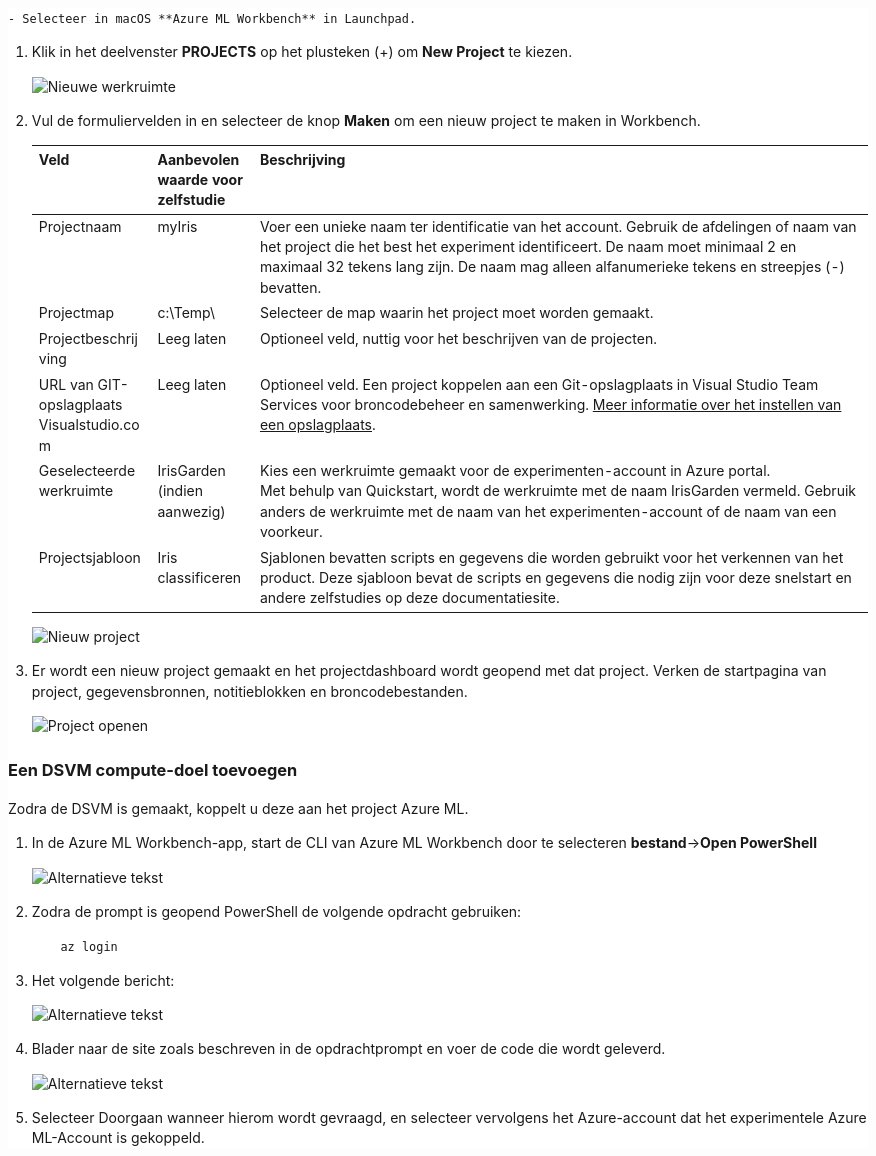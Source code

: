     - Selecteer in macOS **Azure ML Workbench** in Launchpad.

1.  Klik in het deelvenster **PROJECTS** op het plusteken (+) om **New Project** te kiezen.

    ![Nieuwe werkruimte](media\azure-stack-solution-machine-learning\image14.png)

1.  Vul de formuliervelden in en selecteer de knop **Maken** om een nieuw project te maken in Workbench.

    | Veld | Aanbevolen waarde voor zelfstudie | Beschrijving |
    |-------------------------------------|------------------------------|------------------------------------------------------------------------------------------------------------------------------------------------------------------------------------------------------------------------------------------------------------------|
    | Projectnaam | myIris | Voer een unieke naam ter identificatie van het account. Gebruik de afdelingen of naam van het project die het best het experiment identificeert. De naam moet minimaal 2 en maximaal 32 tekens lang zijn. De naam mag alleen alfanumerieke tekens en streepjes (-) bevatten. |
    | Projectmap | c:\Temp\ | Selecteer de map waarin het project moet worden gemaakt. |
    | Projectbeschrijving | Leeg laten | Optioneel veld, nuttig voor het beschrijven van de projecten. |
    | URL van GIT-opslagplaats Visualstudio.com | Leeg laten | Optioneel veld. Een project koppelen aan een Git-opslagplaats in Visual Studio Team Services voor broncodebeheer en samenwerking. [Meer informatie over het instellen van een opslagplaats](https://docs.microsoft.com/azure/machine-learning/desktop-workbench/using-git-ml-project). |
    | Geselecteerde werkruimte | IrisGarden (indien aanwezig) | Kies een werkruimte gemaakt voor de experimenten-account in Azure portal. <br>Met behulp van Quickstart, wordt de werkruimte met de naam IrisGarden vermeld. Gebruik anders de werkruimte met de naam van het experimenten-account of de naam van een voorkeur. |
    | Projectsjabloon | Iris classificeren | Sjablonen bevatten scripts en gegevens die worden gebruikt voor het verkennen van het product. Deze sjabloon bevat de scripts en gegevens die nodig zijn voor deze snelstart en andere zelfstudies op deze documentatiesite. |

    ![Nieuw project](media\azure-stack-solution-machine-learning\image15.png)

1.  Er wordt een nieuw project gemaakt en het projectdashboard wordt geopend met dat project. Verken de startpagina van project, gegevensbronnen, notitieblokken en broncodebestanden.

    ![Project openen](media\azure-stack-solution-machine-learning\image16.png)

### <a name="attach-a-dsvm-compute-target"></a>Een DSVM compute-doel toevoegen

Zodra de DSVM is gemaakt, koppelt u deze aan het project Azure ML.

1.  In de Azure ML Workbench-app, start de CLI van Azure ML Workbench door te selecteren **bestand**->**Open PowerShell**

    ![Alternatieve tekst](media\azure-stack-solution-machine-learning\image17.png)

1.  Zodra de prompt is geopend PowerShell de volgende opdracht gebruiken:

    ```PowerShell  
        az login
    ```

1.  Het volgende bericht:

     ![Alternatieve tekst](media\azure-stack-solution-machine-learning\image18.png)

1.  Blader naar de site zoals beschreven in de opdrachtprompt en voer de code die wordt geleverd.

    ![Alternatieve tekst](media\azure-stack-solution-machine-learning\image19.png)

1.  Selecteer Doorgaan wanneer hierom wordt gevraagd, en selecteer vervolgens het Azure-account dat het experimentele Azure ML-Account is gekoppeld.
